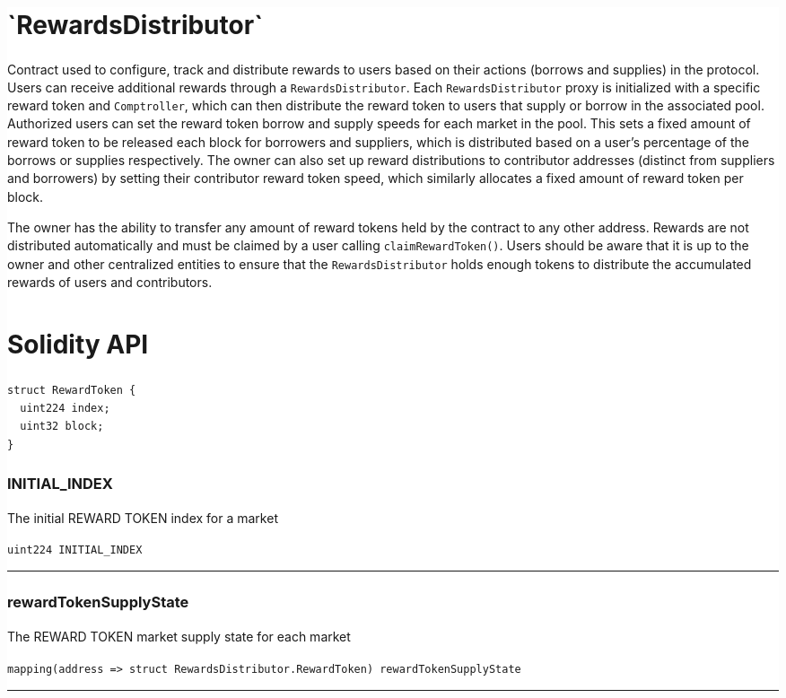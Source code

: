 # &#x60;RewardsDistributor&#x60;

Contract used to configure, track and distribute rewards to users based on their actions (borrows and supplies) in the protocol.
Users can receive additional rewards through a `RewardsDistributor`. Each `RewardsDistributor` proxy is initialized with a specific reward
token and `Comptroller`, which can then distribute the reward token to users that supply or borrow in the associated pool.
Authorized users can set the reward token borrow and supply speeds for each market in the pool. This sets a fixed amount of reward
token to be released each block for borrowers and suppliers, which is distributed based on a user’s percentage of the borrows or supplies
respectively. The owner can also set up reward distributions to contributor addresses (distinct from suppliers and borrowers) by setting
their contributor reward token speed, which similarly allocates a fixed amount of reward token per block.

The owner has the ability to transfer any amount of reward tokens held by the contract to any other address. Rewards are not distributed
automatically and must be claimed by a user calling `claimRewardToken()`. Users should be aware that it is up to the owner and other centralized
entities to ensure that the `RewardsDistributor` holds enough tokens to distribute the accumulated rewards of users and contributors.

# Solidity API

```solidity
struct RewardToken {
  uint224 index;
  uint32 block;
}

```

### INITIAL_INDEX

The initial REWARD TOKEN index for a market

```solidity
uint224 INITIAL_INDEX
```

---

### rewardTokenSupplyState

The REWARD TOKEN market supply state for each market

```solidity
mapping(address => struct RewardsDistributor.RewardToken) rewardTokenSupplyState
```

---
